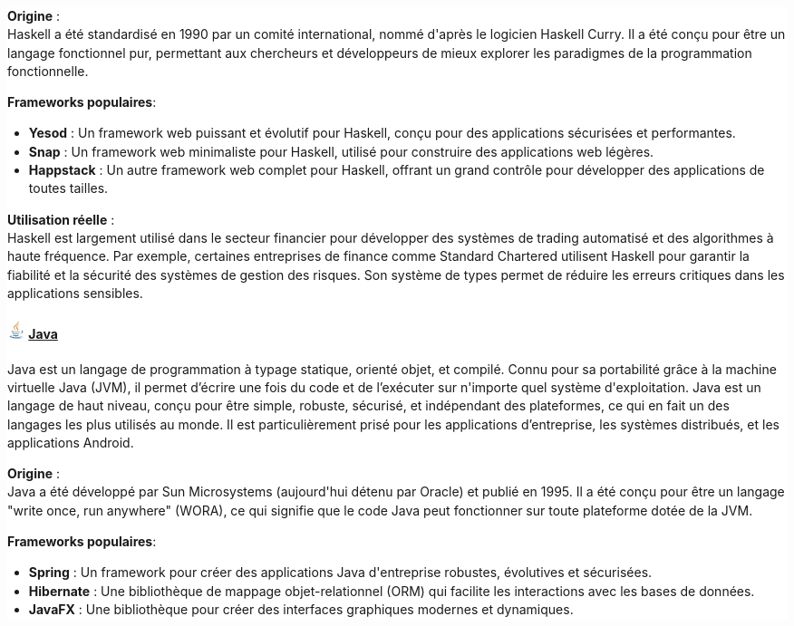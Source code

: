 **Origine** : \
Haskell a été standardisé en 1990 par un comité international, nommé d'après le logicien Haskell Curry.
Il a été conçu pour être un langage fonctionnel pur, permettant aux chercheurs et développeurs de mieux
explorer les paradigmes de la programmation fonctionnelle.

**Frameworks populaires**:
- **Yesod** : Un framework web puissant et évolutif pour Haskell, conçu pour des applications sécurisées et performantes.
- **Snap** : Un framework web minimaliste pour Haskell, utilisé pour construire des applications web légères.
- **Happstack** : Un autre framework web complet pour Haskell, offrant un grand contrôle pour développer des applications de toutes tailles.

**Utilisation réelle** : \
Haskell est largement utilisé dans le secteur financier pour développer des systèmes de trading automatisé et
des algorithmes à haute fréquence. Par exemple, certaines entreprises de finance comme Standard Chartered utilisent
Haskell pour garantir la fiabilité et la sécurité des systèmes de gestion des risques. Son système de types permet de
réduire les erreurs critiques dans les applications sensibles.

#### <img src="images/icons/java.png" aria-hidden="true" width="20px" height="20px" style="border: none; display: inline"/> [Java](https://www.oracle.com/java/)
Java est un langage de programmation à typage statique, orienté objet, et compilé. Connu pour sa portabilité grâce à la
machine virtuelle Java (JVM), il permet d’écrire une fois du code et de l’exécuter sur n'importe quel système
d'exploitation. Java est un langage de haut niveau, conçu pour être simple, robuste, sécurisé, et indépendant
des plateformes, ce qui en fait un des langages les plus utilisés au monde. Il est particulièrement prisé pour les
applications d’entreprise, les systèmes distribués, et les applications Android.

**Origine** : \
Java a été développé par Sun Microsystems (aujourd'hui détenu par Oracle) et publié en 1995.
Il a été conçu pour être un langage "write once, run anywhere" (WORA), ce qui signifie que le code Java
peut fonctionner sur toute plateforme dotée de la JVM.

**Frameworks populaires**:
- **Spring** : Un framework pour créer des applications Java d'entreprise robustes, évolutives et sécurisées.
- **Hibernate** : Une bibliothèque de mappage objet-relationnel (ORM) qui facilite les interactions avec les bases de données.
- **JavaFX** : Une bibliothèque pour créer des interfaces graphiques modernes et dynamiques.
